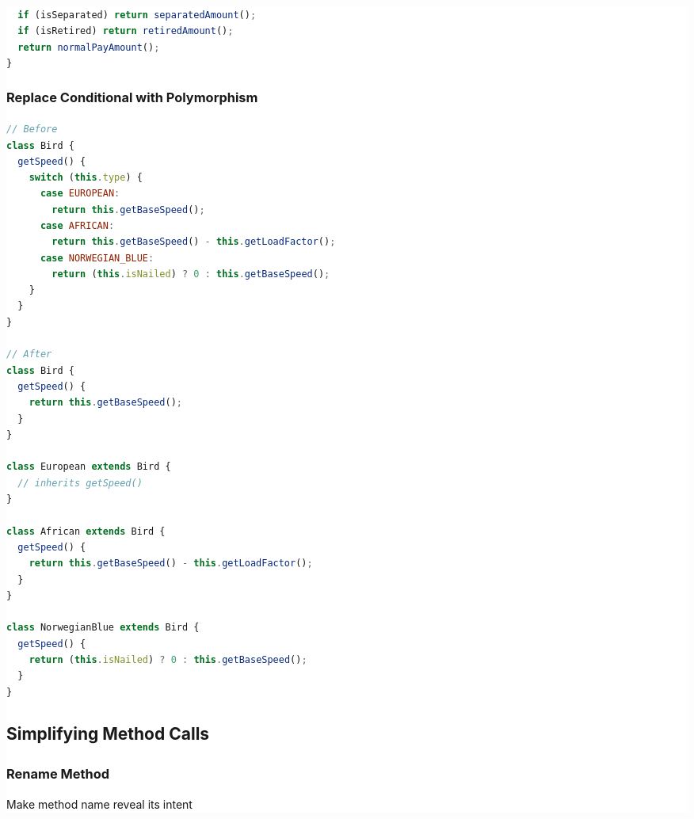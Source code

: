 ```javascript
  if (isSeparated) return separatedAmount();
  if (isRetired) return retiredAmount();
  return normalPayAmount();
}
```

### Replace Conditional with Polymorphism
```javascript
// Before
class Bird {
  getSpeed() {
    switch (this.type) {
      case EUROPEAN:
        return this.getBaseSpeed();
      case AFRICAN:
        return this.getBaseSpeed() - this.getLoadFactor();
      case NORWEGIAN_BLUE:
        return (this.isNailed) ? 0 : this.getBaseSpeed();
    }
  }
}

// After
class Bird {
  getSpeed() {
    return this.getBaseSpeed();
  }
}

class European extends Bird {
  // inherits getSpeed()
}

class African extends Bird {
  getSpeed() {
    return this.getBaseSpeed() - this.getLoadFactor();
  }
}

class NorwegianBlue extends Bird {
  getSpeed() {
    return (this.isNailed) ? 0 : this.getBaseSpeed();
  }
}
```

## Simplifying Method Calls

### Rename Method
Make method name reveal its intent

